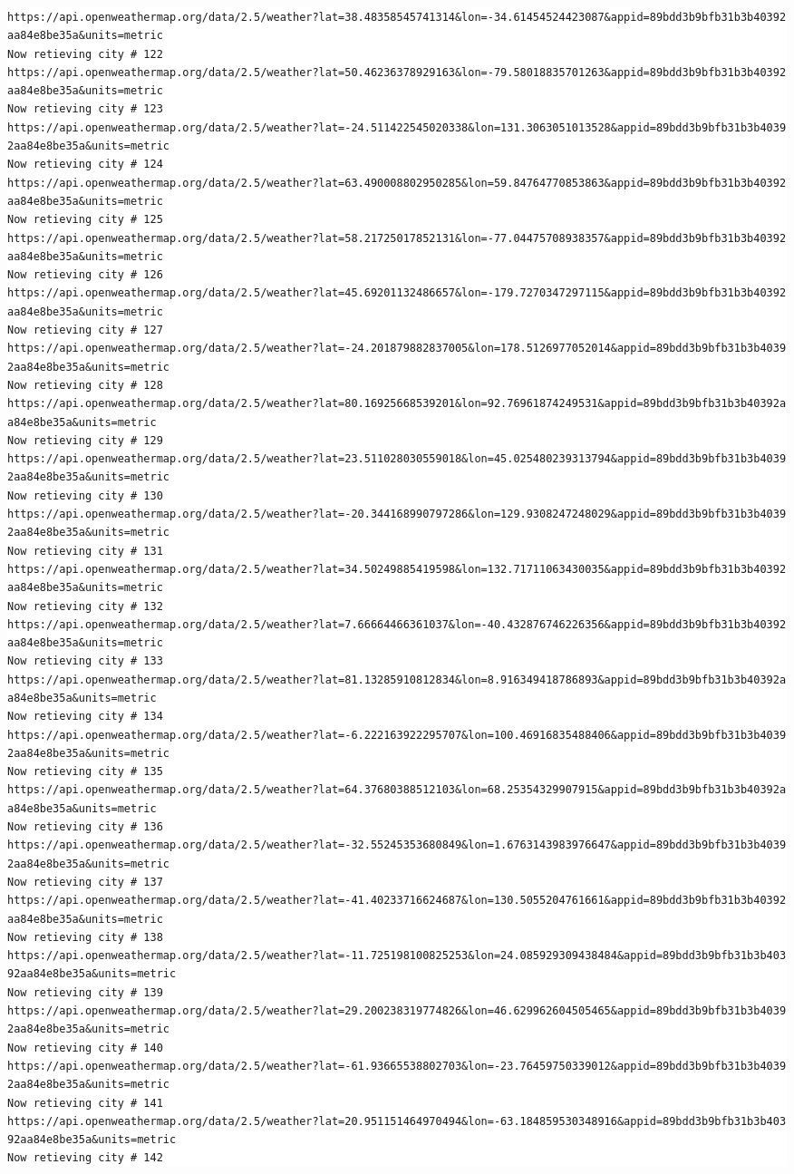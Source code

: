     https://api.openweathermap.org/data/2.5/weather?lat=38.48358545741314&lon=-34.61454524423087&appid=89bdd3b9bfb31b3b40392aa84e8be35a&units=metric
    Now retieving city # 122
    https://api.openweathermap.org/data/2.5/weather?lat=50.46236378929163&lon=-79.58018835701263&appid=89bdd3b9bfb31b3b40392aa84e8be35a&units=metric
    Now retieving city # 123
    https://api.openweathermap.org/data/2.5/weather?lat=-24.511422545020338&lon=131.3063051013528&appid=89bdd3b9bfb31b3b40392aa84e8be35a&units=metric
    Now retieving city # 124
    https://api.openweathermap.org/data/2.5/weather?lat=63.490008802950285&lon=59.84764770853863&appid=89bdd3b9bfb31b3b40392aa84e8be35a&units=metric
    Now retieving city # 125
    https://api.openweathermap.org/data/2.5/weather?lat=58.21725017852131&lon=-77.04475708938357&appid=89bdd3b9bfb31b3b40392aa84e8be35a&units=metric
    Now retieving city # 126
    https://api.openweathermap.org/data/2.5/weather?lat=45.69201132486657&lon=-179.7270347297115&appid=89bdd3b9bfb31b3b40392aa84e8be35a&units=metric
    Now retieving city # 127
    https://api.openweathermap.org/data/2.5/weather?lat=-24.201879882837005&lon=178.5126977052014&appid=89bdd3b9bfb31b3b40392aa84e8be35a&units=metric
    Now retieving city # 128
    https://api.openweathermap.org/data/2.5/weather?lat=80.16925668539201&lon=92.76961874249531&appid=89bdd3b9bfb31b3b40392aa84e8be35a&units=metric
    Now retieving city # 129
    https://api.openweathermap.org/data/2.5/weather?lat=23.511028030559018&lon=45.025480239313794&appid=89bdd3b9bfb31b3b40392aa84e8be35a&units=metric
    Now retieving city # 130
    https://api.openweathermap.org/data/2.5/weather?lat=-20.344168990797286&lon=129.9308247248029&appid=89bdd3b9bfb31b3b40392aa84e8be35a&units=metric
    Now retieving city # 131
    https://api.openweathermap.org/data/2.5/weather?lat=34.50249885419598&lon=132.71711063430035&appid=89bdd3b9bfb31b3b40392aa84e8be35a&units=metric
    Now retieving city # 132
    https://api.openweathermap.org/data/2.5/weather?lat=7.66664466361037&lon=-40.432876746226356&appid=89bdd3b9bfb31b3b40392aa84e8be35a&units=metric
    Now retieving city # 133
    https://api.openweathermap.org/data/2.5/weather?lat=81.13285910812834&lon=8.916349418786893&appid=89bdd3b9bfb31b3b40392aa84e8be35a&units=metric
    Now retieving city # 134
    https://api.openweathermap.org/data/2.5/weather?lat=-6.222163922295707&lon=100.46916835488406&appid=89bdd3b9bfb31b3b40392aa84e8be35a&units=metric
    Now retieving city # 135
    https://api.openweathermap.org/data/2.5/weather?lat=64.37680388512103&lon=68.25354329907915&appid=89bdd3b9bfb31b3b40392aa84e8be35a&units=metric
    Now retieving city # 136
    https://api.openweathermap.org/data/2.5/weather?lat=-32.55245353680849&lon=1.6763143983976647&appid=89bdd3b9bfb31b3b40392aa84e8be35a&units=metric
    Now retieving city # 137
    https://api.openweathermap.org/data/2.5/weather?lat=-41.40233716624687&lon=130.5055204761661&appid=89bdd3b9bfb31b3b40392aa84e8be35a&units=metric
    Now retieving city # 138
    https://api.openweathermap.org/data/2.5/weather?lat=-11.725198100825253&lon=24.085929309438484&appid=89bdd3b9bfb31b3b40392aa84e8be35a&units=metric
    Now retieving city # 139
    https://api.openweathermap.org/data/2.5/weather?lat=29.200238319774826&lon=46.629962604505465&appid=89bdd3b9bfb31b3b40392aa84e8be35a&units=metric
    Now retieving city # 140
    https://api.openweathermap.org/data/2.5/weather?lat=-61.93665538802703&lon=-23.76459750339012&appid=89bdd3b9bfb31b3b40392aa84e8be35a&units=metric
    Now retieving city # 141
    https://api.openweathermap.org/data/2.5/weather?lat=20.951151464970494&lon=-63.184859530348916&appid=89bdd3b9bfb31b3b40392aa84e8be35a&units=metric
    Now retieving city # 142